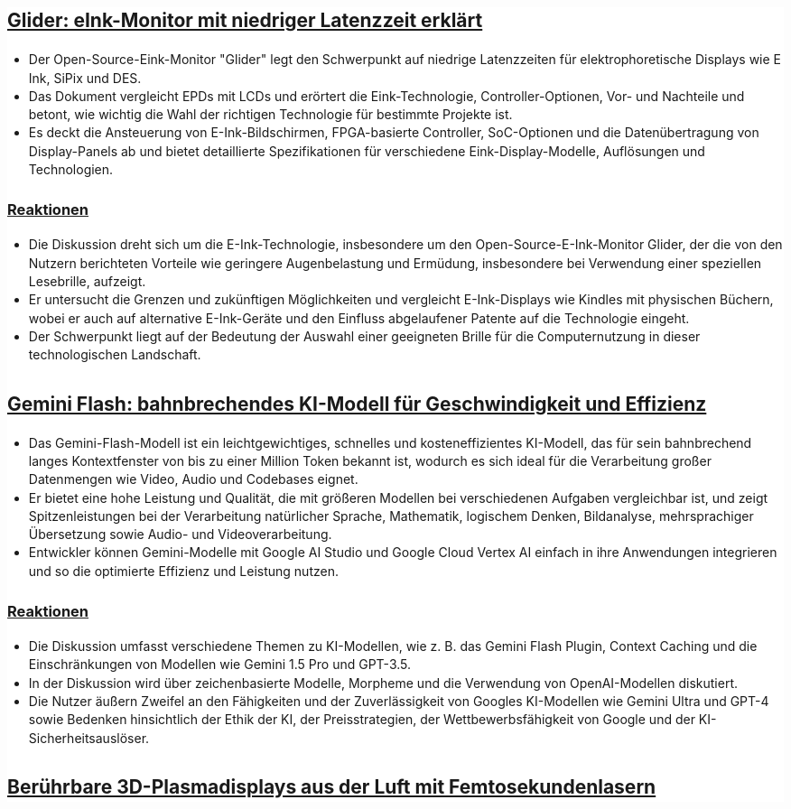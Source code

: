 ## [Glider: eInk-Monitor mit niedriger Latenzzeit erklärt](https://github.com/Modos-Labs/Glider)

- Der Open-Source-Eink-Monitor "Glider" legt den Schwerpunkt auf niedrige Latenzzeiten für elektrophoretische Displays wie E Ink, SiPix und DES.
- Das Dokument vergleicht EPDs mit LCDs und erörtert die Eink-Technologie, Controller-Optionen, Vor- und Nachteile und betont, wie wichtig die Wahl der richtigen Technologie für bestimmte Projekte ist.
- Es deckt die Ansteuerung von E-Ink-Bildschirmen, FPGA-basierte Controller, SoC-Optionen und die Datenübertragung von Display-Panels ab und bietet detaillierte Spezifikationen für verschiedene Eink-Display-Modelle, Auflösungen und Technologien.

### [Reaktionen](https://news.ycombinator.com/item?id=40358309)

- Die Diskussion dreht sich um die E-Ink-Technologie, insbesondere um den Open-Source-E-Ink-Monitor Glider, der die von den Nutzern berichteten Vorteile wie geringere Augenbelastung und Ermüdung, insbesondere bei Verwendung einer speziellen Lesebrille, aufzeigt.
- Er untersucht die Grenzen und zukünftigen Möglichkeiten und vergleicht E-Ink-Displays wie Kindles mit physischen Büchern, wobei er auch auf alternative E-Ink-Geräte und den Einfluss abgelaufener Patente auf die Technologie eingeht.
- Der Schwerpunkt liegt auf der Bedeutung der Auswahl einer geeigneten Brille für die Computernutzung in dieser technologischen Landschaft.

## [Gemini Flash: bahnbrechendes KI-Modell für Geschwindigkeit und Effizienz](https://deepmind.google/technologies/gemini/flash/)

- Das Gemini-Flash-Modell ist ein leichtgewichtiges, schnelles und kosteneffizientes KI-Modell, das für sein bahnbrechend langes Kontextfenster von bis zu einer Million Token bekannt ist, wodurch es sich ideal für die Verarbeitung großer Datenmengen wie Video, Audio und Codebases eignet.
- Er bietet eine hohe Leistung und Qualität, die mit größeren Modellen bei verschiedenen Aufgaben vergleichbar ist, und zeigt Spitzenleistungen bei der Verarbeitung natürlicher Sprache, Mathematik, logischem Denken, Bildanalyse, mehrsprachiger Übersetzung sowie Audio- und Videoverarbeitung.
- Entwickler können Gemini-Modelle mit Google AI Studio und Google Cloud Vertex AI einfach in ihre Anwendungen integrieren und so die optimierte Effizienz und Leistung nutzen.

### [Reaktionen](https://news.ycombinator.com/item?id=40358071)

- Die Diskussion umfasst verschiedene Themen zu KI-Modellen, wie z. B. das Gemini Flash Plugin, Context Caching und die Einschränkungen von Modellen wie Gemini 1.5 Pro und GPT-3.5.
- In der Diskussion wird über zeichenbasierte Modelle, Morpheme und die Verwendung von OpenAI-Modellen diskutiert.
- Die Nutzer äußern Zweifel an den Fähigkeiten und der Zuverlässigkeit von Googles KI-Modellen wie Gemini Ultra und GPT-4 sowie Bedenken hinsichtlich der Ethik der KI, der Preisstrategien, der Wettbewerbsfähigkeit von Google und der KI-Sicherheitsauslöser.

## [Berührbare 3D-Plasmadisplays aus der Luft mit Femtosekundenlasern](https://spectrum.ieee.org/femtosecond-lasers-create-3d-midair-plasma-displays-you-can-touch)
